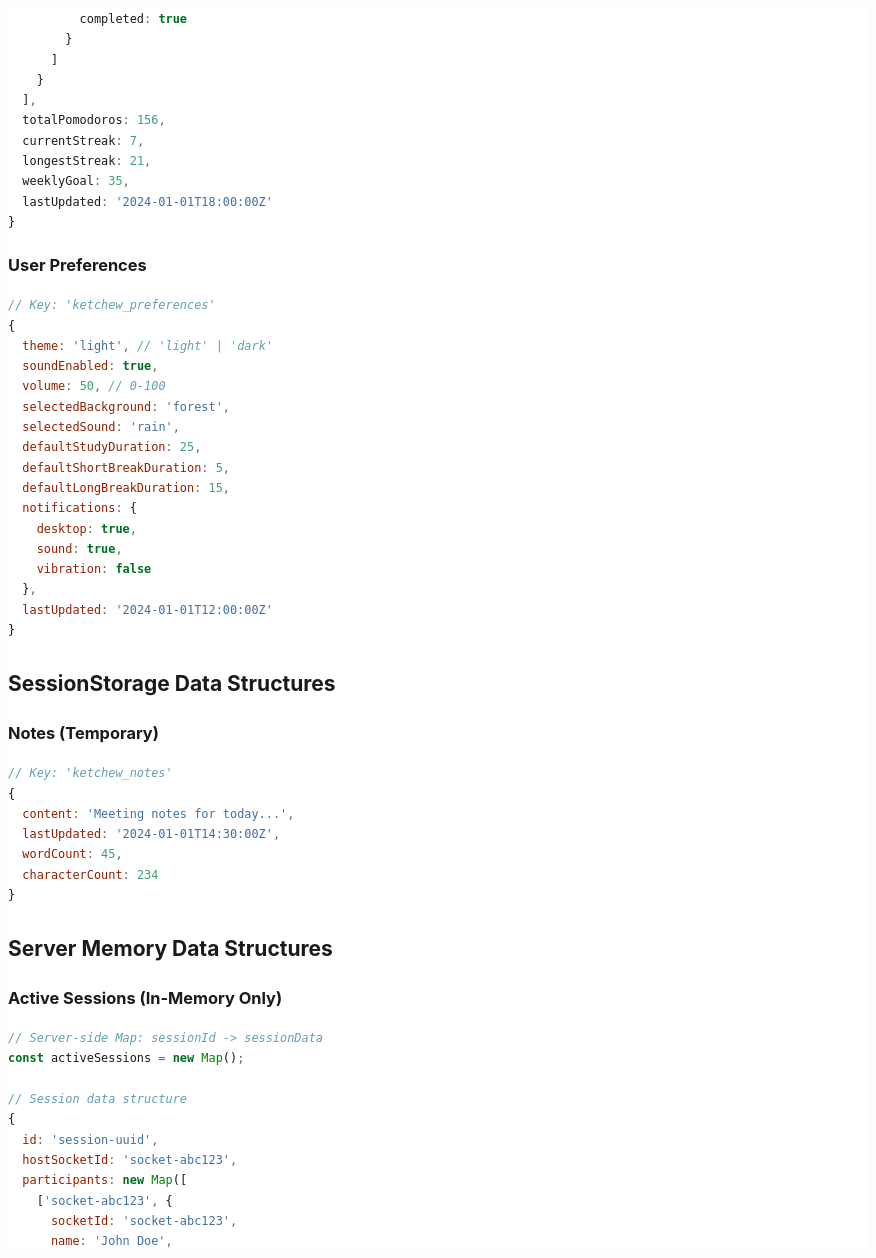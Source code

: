 ```javascript
          completed: true
        }
      ]
    }
  ],
  totalPomodoros: 156,
  currentStreak: 7,
  longestStreak: 21,
  weeklyGoal: 35,
  lastUpdated: '2024-01-01T18:00:00Z'
}
```

### User Preferences
```javascript
// Key: 'ketchew_preferences'
{
  theme: 'light', // 'light' | 'dark'
  soundEnabled: true,
  volume: 50, // 0-100
  selectedBackground: 'forest',
  selectedSound: 'rain',
  defaultStudyDuration: 25,
  defaultShortBreakDuration: 5,
  defaultLongBreakDuration: 15,
  notifications: {
    desktop: true,
    sound: true,
    vibration: false
  },
  lastUpdated: '2024-01-01T12:00:00Z'
}
```

## SessionStorage Data Structures

### Notes (Temporary)
```javascript
// Key: 'ketchew_notes'
{
  content: 'Meeting notes for today...',
  lastUpdated: '2024-01-01T14:30:00Z',
  wordCount: 45,
  characterCount: 234
}
```

## Server Memory Data Structures

### Active Sessions (In-Memory Only)
```javascript
// Server-side Map: sessionId -> sessionData
const activeSessions = new Map();

// Session data structure
{
  id: 'session-uuid',
  hostSocketId: 'socket-abc123',
  participants: new Map([
    ['socket-abc123', {
      socketId: 'socket-abc123',
      name: 'John Doe',
```